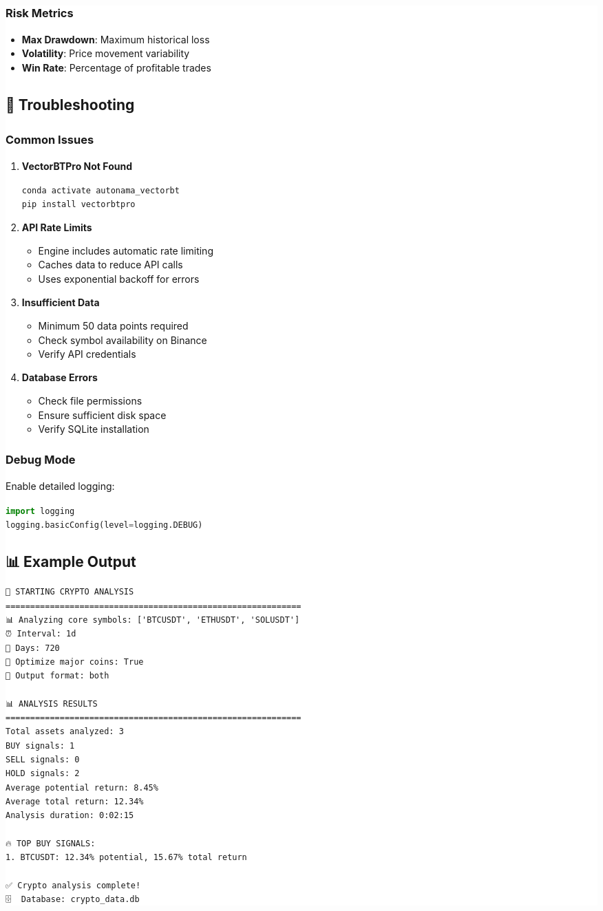 ### Risk Metrics
- **Max Drawdown**: Maximum historical loss
- **Volatility**: Price movement variability
- **Win Rate**: Percentage of profitable trades

## 🔧 Troubleshooting

### Common Issues

1. **VectorBTPro Not Found**
   ```bash
   conda activate autonama_vectorbt
   pip install vectorbtpro
   ```

2. **API Rate Limits**
   - Engine includes automatic rate limiting
   - Caches data to reduce API calls
   - Uses exponential backoff for errors

3. **Insufficient Data**
   - Minimum 50 data points required
   - Check symbol availability on Binance
   - Verify API credentials

4. **Database Errors**
   - Check file permissions
   - Ensure sufficient disk space
   - Verify SQLite installation

### Debug Mode

Enable detailed logging:

```python
import logging
logging.basicConfig(level=logging.DEBUG)
```

## 📊 Example Output

```
🚀 STARTING CRYPTO ANALYSIS
============================================================
📊 Analyzing core symbols: ['BTCUSDT', 'ETHUSDT', 'SOLUSDT']
⏰ Interval: 1d
📅 Days: 720
🔧 Optimize major coins: True
📁 Output format: both

📊 ANALYSIS RESULTS
============================================================
Total assets analyzed: 3
BUY signals: 1
SELL signals: 0
HOLD signals: 2
Average potential return: 8.45%
Average total return: 12.34%
Analysis duration: 0:02:15

🔥 TOP BUY SIGNALS:
1. BTCUSDT: 12.34% potential, 15.67% total return

✅ Crypto analysis complete!
🗄️  Database: crypto_data.db
```